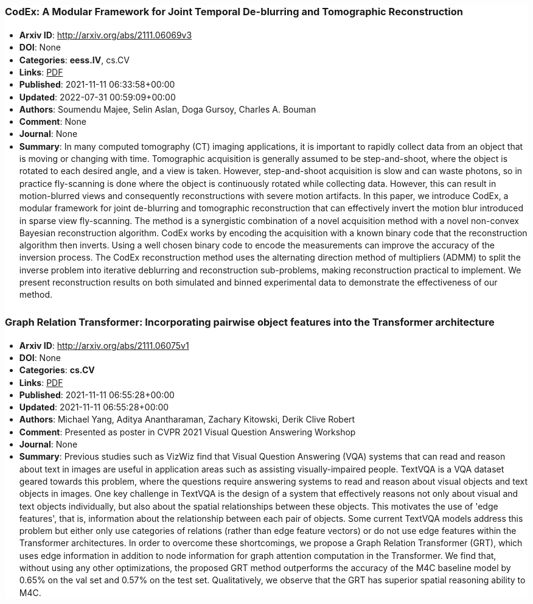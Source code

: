 

### CodEx: A Modular Framework for Joint Temporal De-blurring and Tomographic Reconstruction
- **Arxiv ID**: http://arxiv.org/abs/2111.06069v3
- **DOI**: None
- **Categories**: **eess.IV**, cs.CV
- **Links**: [PDF](http://arxiv.org/pdf/2111.06069v3)
- **Published**: 2021-11-11 06:33:58+00:00
- **Updated**: 2022-07-31 00:59:09+00:00
- **Authors**: Soumendu Majee, Selin Aslan, Doga Gursoy, Charles A. Bouman
- **Comment**: None
- **Journal**: None
- **Summary**: In many computed tomography (CT) imaging applications, it is important to rapidly collect data from an object that is moving or changing with time. Tomographic acquisition is generally assumed to be step-and-shoot, where the object is rotated to each desired angle, and a view is taken. However, step-and-shoot acquisition is slow and can waste photons, so in practice fly-scanning is done where the object is continuously rotated while collecting data. However, this can result in motion-blurred views and consequently reconstructions with severe motion artifacts.   In this paper, we introduce CodEx, a modular framework for joint de-blurring and tomographic reconstruction that can effectively invert the motion blur introduced in sparse view fly-scanning. The method is a synergistic combination of a novel acquisition method with a novel non-convex Bayesian reconstruction algorithm. CodEx works by encoding the acquisition with a known binary code that the reconstruction algorithm then inverts. Using a well chosen binary code to encode the measurements can improve the accuracy of the inversion process. The CodEx reconstruction method uses the alternating direction method of multipliers (ADMM) to split the inverse problem into iterative deblurring and reconstruction sub-problems, making reconstruction practical to implement. We present reconstruction results on both simulated and binned experimental data to demonstrate the effectiveness of our method.



### Graph Relation Transformer: Incorporating pairwise object features into the Transformer architecture
- **Arxiv ID**: http://arxiv.org/abs/2111.06075v1
- **DOI**: None
- **Categories**: **cs.CV**
- **Links**: [PDF](http://arxiv.org/pdf/2111.06075v1)
- **Published**: 2021-11-11 06:55:28+00:00
- **Updated**: 2021-11-11 06:55:28+00:00
- **Authors**: Michael Yang, Aditya Anantharaman, Zachary Kitowski, Derik Clive Robert
- **Comment**: Presented as poster in CVPR 2021 Visual Question Answering Workshop
- **Journal**: None
- **Summary**: Previous studies such as VizWiz find that Visual Question Answering (VQA) systems that can read and reason about text in images are useful in application areas such as assisting visually-impaired people. TextVQA is a VQA dataset geared towards this problem, where the questions require answering systems to read and reason about visual objects and text objects in images. One key challenge in TextVQA is the design of a system that effectively reasons not only about visual and text objects individually, but also about the spatial relationships between these objects. This motivates the use of 'edge features', that is, information about the relationship between each pair of objects. Some current TextVQA models address this problem but either only use categories of relations (rather than edge feature vectors) or do not use edge features within the Transformer architectures. In order to overcome these shortcomings, we propose a Graph Relation Transformer (GRT), which uses edge information in addition to node information for graph attention computation in the Transformer. We find that, without using any other optimizations, the proposed GRT method outperforms the accuracy of the M4C baseline model by 0.65% on the val set and 0.57% on the test set. Qualitatively, we observe that the GRT has superior spatial reasoning ability to M4C.
